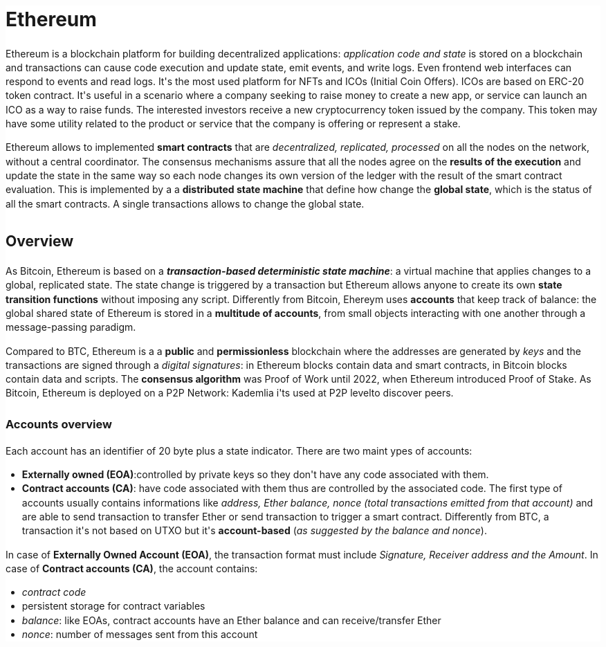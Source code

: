 # Ethereum

Ethereum is a blockchain platform for building decentralized applications: *application code and state* is stored on a blockchain   and transactions can cause code execution and update state, emit events, and write logs. Even frontend web interfaces can respond to events and read logs.
It's the most used platform for NFTs and ICOs (Initial Coin Offers). ICOs are based on ERC-20 token contract. It's useful in a scenario where a company seeking to raise money to create a new app, or service can launch an ICO as a way to raise funds. The interested investors receive a new cryptocurrency token issued by the company. This token may have some utility related to the product or service that the company is offering or represent a stake.

Ethereum allows to implemented **smart contracts** that are *decentralized, replicated, processed* on all the nodes on the network, without a central coordinator. The consensus mechanisms assure that all the nodes agree on the **results of the execution** and update the state in the same way so each node changes its own version of the ledger with the result of the smart contract evaluation. This is implemented by a a **distributed state machine** that define how change the **global state**, which is the status of all the smart contracts. A single transactions allows to change the global state. 

## Overview
As Bitcoin, Ethereum is based on a ***transaction-based deterministic state machine***: a virtual machine that applies changes to a global, replicated state. The state change is triggered by a transaction but Ethereum allows anyone to create its own **state transition functions** without imposing any script.
Differently from Bitcoin, Ehereym uses **accounts** that keep track of balance: the global shared state of Ethereum is stored in a **multitude of accounts**, from small objects interacting with one another through a message-passing paradigm. 

Compared to BTC, Ethereum is a a **public** and **permissionless** blockchain where the addresses are generated by *keys* and the transactions are signed through a *digital signatures*: in Ethereum blocks contain data and smart contracts, in Bitcoin blocks contain data and scripts. 
The **consensus algorithm** was Proof of Work until 2022, when Ethereum introduced Proof of Stake. As Bitcoin, Ethereum is deployed on a P2P Network: Kademlia i'ts used at P2P levelto discover peers.

### Accounts overview
Each account has an identifier of $20$ byte plus a state indicator. There are two maint ypes of accounts:
- **Externally owned (EOA)**:controlled by private keys so they don't have any code associated with them.
- **Contract accounts (CA)**: have code associated with them thus are controlled by the associated code.
The first type of accounts usually contains informations like *address, Ether balance, nonce (total transactions emitted from that account)* and are able to send transaction to transfer Ether or send transaction to trigger a smart contract. Differently from BTC, a transaction it's not based on UTXO but it's **account-based** (*as suggested by the balance and nonce*).

In case of **Externally Owned Account (EOA)**, the transaction format must include *Signature, Receiver address and the Amount*. 
In case of **Contract accounts (CA)**, the account contains:
- *contract code* 
- persistent storage for contract variables
- *balance*: like EOAs, contract accounts have an Ether balance and can receive/transfer Ether
- *nonce*: number of messages sent from this account

